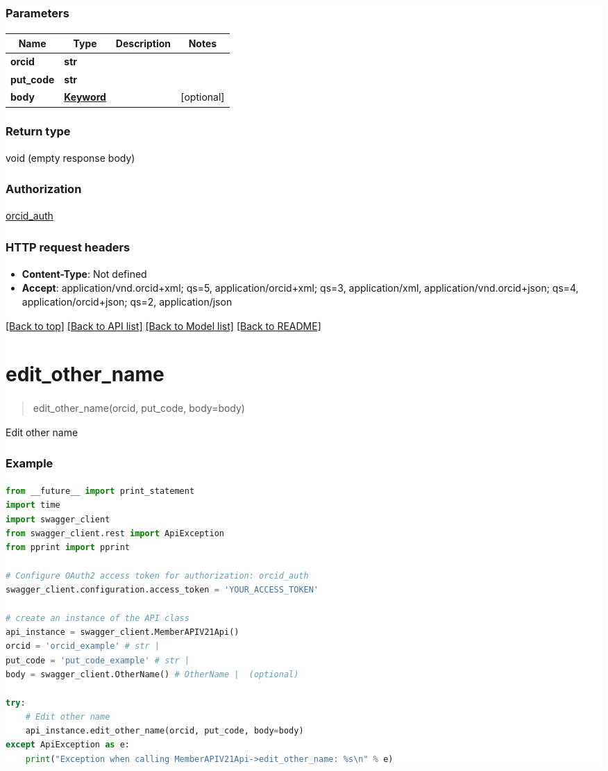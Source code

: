 ### Parameters

Name | Type | Description  | Notes
------------- | ------------- | ------------- | -------------
 **orcid** | **str**|  | 
 **put_code** | **str**|  | 
 **body** | [**Keyword**](Keyword.md)|  | [optional] 

### Return type

void (empty response body)

### Authorization

[orcid_auth](../README.md#orcid_auth)

### HTTP request headers

 - **Content-Type**: Not defined
 - **Accept**: application/vnd.orcid+xml; qs=5, application/orcid+xml; qs=3, application/xml, application/vnd.orcid+json; qs=4, application/orcid+json; qs=2, application/json

[[Back to top]](#) [[Back to API list]](../README.md#documentation-for-api-endpoints) [[Back to Model list]](../README.md#documentation-for-models) [[Back to README]](../README.md)

# **edit_other_name**
> edit_other_name(orcid, put_code, body=body)

Edit other name



### Example 
```python
from __future__ import print_statement
import time
import swagger_client
from swagger_client.rest import ApiException
from pprint import pprint

# Configure OAuth2 access token for authorization: orcid_auth
swagger_client.configuration.access_token = 'YOUR_ACCESS_TOKEN'

# create an instance of the API class
api_instance = swagger_client.MemberAPIV21Api()
orcid = 'orcid_example' # str | 
put_code = 'put_code_example' # str | 
body = swagger_client.OtherName() # OtherName |  (optional)

try: 
    # Edit other name
    api_instance.edit_other_name(orcid, put_code, body=body)
except ApiException as e:
    print("Exception when calling MemberAPIV21Api->edit_other_name: %s\n" % e)
```
